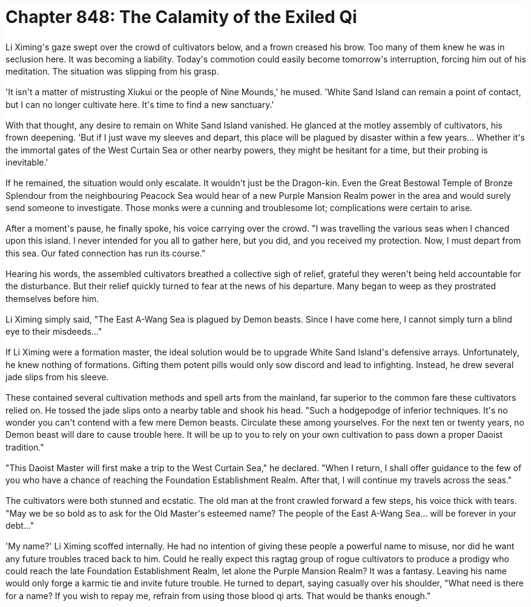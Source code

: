 # Chapter 848: The Calamity of the Exiled Qi

Li Ximing's gaze swept over the crowd of cultivators below, and a frown creased his brow. Too many of them knew he was in seclusion here. It was becoming a liability. Today's commotion could easily become tomorrow's interruption, forcing him out of his meditation. The situation was slipping from his grasp.

'It isn't a matter of mistrusting Xiukui or the people of Nine Mounds,' he mused. 'White Sand Island can remain a point of contact, but I can no longer cultivate here. It's time to find a new sanctuary.'

With that thought, any desire to remain on White Sand Island vanished. He glanced at the motley assembly of cultivators, his frown deepening. 'But if I just wave my sleeves and depart, this place will be plagued by disaster within a few years… Whether it's the immortal gates of the West Curtain Sea or other nearby powers, they might be hesitant for a time, but their probing is inevitable.'

If he remained, the situation would only escalate. It wouldn't just be the Dragon-kin. Even the Great Bestowal Temple of Bronze Splendour from the neighbouring Peacock Sea would hear of a new Purple Mansion Realm power in the area and would surely send someone to investigate. Those monks were a cunning and troublesome lot; complications were certain to arise.

After a moment's pause, he finally spoke, his voice carrying over the crowd. "I was travelling the various seas when I chanced upon this island. I never intended for you all to gather here, but you did, and you received my protection. Now, I must depart from this sea. Our fated connection has run its course."

Hearing his words, the assembled cultivators breathed a collective sigh of relief, grateful they weren't being held accountable for the disturbance. But their relief quickly turned to fear at the news of his departure. Many began to weep as they prostrated themselves before him.

Li Ximing simply said, "The East A-Wang Sea is plagued by Demon beasts. Since I have come here, I cannot simply turn a blind eye to their misdeeds…"

If Li Ximing were a formation master, the ideal solution would be to upgrade White Sand Island's defensive arrays. Unfortunately, he knew nothing of formations. Gifting them potent pills would only sow discord and lead to infighting. Instead, he drew several jade slips from his sleeve.

These contained several cultivation methods and spell arts from the mainland, far superior to the common fare these cultivators relied on. He tossed the jade slips onto a nearby table and shook his head. "Such a hodgepodge of inferior techniques. It's no wonder you can't contend with a few mere Demon beasts. Circulate these among yourselves. For the next ten or twenty years, no Demon beast will dare to cause trouble here. It will be up to you to rely on your own cultivation to pass down a proper Daoist tradition."

"This Daoist Master will first make a trip to the West Curtain Sea," he declared. "When I return, I shall offer guidance to the few of you who have a chance of reaching the Foundation Establishment Realm. After that, I will continue my travels across the seas."

The cultivators were both stunned and ecstatic. The old man at the front crawled forward a few steps, his voice thick with tears. "May we be so bold as to ask for the Old Master's esteemed name? The people of the East A-Wang Sea… will be forever in your debt…"

'My name?' Li Ximing scoffed internally. He had no intention of giving these people a powerful name to misuse, nor did he want any future troubles traced back to him. Could he really expect this ragtag group of rogue cultivators to produce a prodigy who could reach the late Foundation Establishment Realm, let alone the Purple Mansion Realm? It was a fantasy. Leaving his name would only forge a karmic tie and invite future trouble. He turned to depart, saying casually over his shoulder, "What need is there for a name? If you wish to repay me, refrain from using those blood qi arts. That would be thanks enough."
